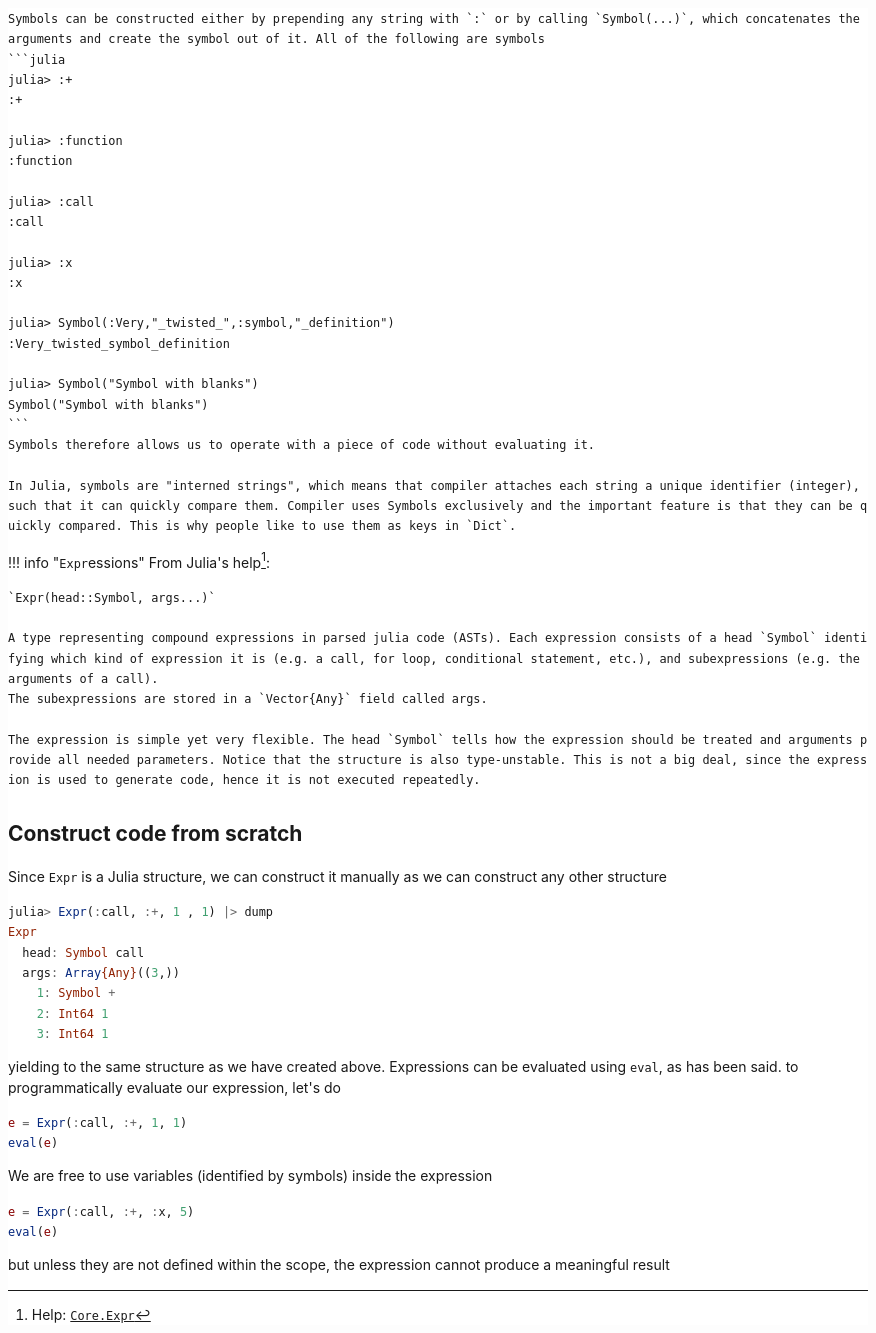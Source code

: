 	Symbols can be constructed either by prepending any string with `:` or by calling `Symbol(...)`, which concatenates the arguments and create the symbol out of it. All of the following are symbols
	```julia
	julia> :+
	:+

	julia> :function
	:function

	julia> :call
	:call

	julia> :x
	:x

	julia> Symbol(:Very,"_twisted_",:symbol,"_definition")
	:Very_twisted_symbol_definition

	julia> Symbol("Symbol with blanks")
	Symbol("Symbol with blanks")
	```
	Symbols therefore allows us to operate with a piece of code without evaluating it.

	In Julia, symbols are "interned strings", which means that compiler attaches each string a unique identifier (integer), such that it can quickly compare them. Compiler uses Symbols exclusively and the important feature is that they can be quickly compared. This is why people like to use them as keys in `Dict`.

[^3]: An [example](https://stackoverflow.com/questions/23480722/what-is-a-symbol-in-julia) provided by Stefan Karpinski.

!!! info "`Expr`essions"
	From Julia's help[^2]:

	`Expr(head::Symbol, args...)`

	A type representing compound expressions in parsed julia code (ASTs). Each expression consists of a head `Symbol` identifying which kind of expression it is (e.g. a call, for loop, conditional statement, etc.), and subexpressions (e.g. the arguments of a call).
	The subexpressions are stored in a `Vector{Any}` field called args. 

	The expression is simple yet very flexible. The head `Symbol` tells how the expression should be treated and arguments provide all needed parameters. Notice that the structure is also type-unstable. This is not a big deal, since the expression is used to generate code, hence it is not executed repeatedly.

## Construct code from scratch
Since `Expr` is a Julia structure, we can construct it manually as we can construct any other structure
```julia
julia> Expr(:call, :+, 1 , 1) |> dump
Expr
  head: Symbol call
  args: Array{Any}((3,))
    1: Symbol +
    2: Int64 1
    3: Int64 1
```
yielding to the same structure as we have created above. 
Expressions can be evaluated using `eval`, as has been said. to programmatically evaluate our expression, let's do 
```julia
e = Expr(:call, :+, 1, 1)
eval(e)
```
We are free to use variables (identified by symbols) inside the expression 
```julia
e = Expr(:call, :+, :x, 5)
eval(e)
```
but unless they are not defined within the scope, the expression cannot produce a meaningful result

[^1]: From [StackOverflow ](https://stackoverflow.com/questions/43453944/what-is-the-difference-between-code-native-code-typed-and-code-llvm-in-julia)
[^2]: Help: [`Core.Expr`](https://docs.julialang.org/en/v1/base/base/#Core.Expr)